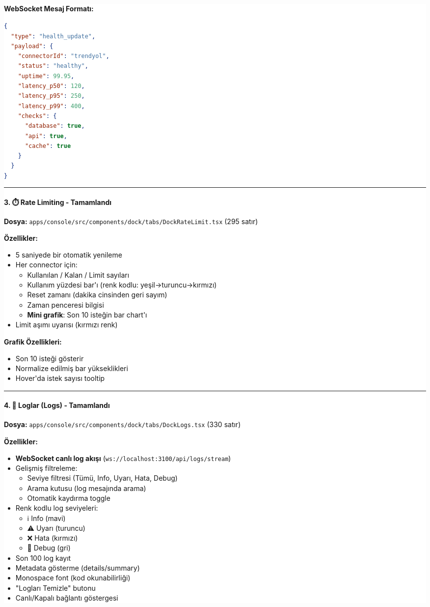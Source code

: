 **WebSocket Mesaj Formatı:**
```json
{
  "type": "health_update",
  "payload": {
    "connectorId": "trendyol",
    "status": "healthy",
    "uptime": 99.95,
    "latency_p50": 120,
    "latency_p95": 250,
    "latency_p99": 400,
    "checks": {
      "database": true,
      "api": true,
      "cache": true
    }
  }
}
```

---

#### 3. **⏱️ Rate Limiting** - Tamamlandı
**Dosya:** `apps/console/src/components/dock/tabs/DockRateLimit.tsx` (295 satır)

**Özellikler:**
- 5 saniyede bir otomatik yenileme
- Her connector için:
  - Kullanılan / Kalan / Limit sayıları
  - Kullanım yüzdesi bar'ı (renk kodlu: yeşil→turuncu→kırmızı)
  - Reset zamanı (dakika cinsinden geri sayım)
  - Zaman penceresi bilgisi
  - **Mini grafik**: Son 10 isteğin bar chart'ı
- Limit aşımı uyarısı (kırmızı renk)

**Grafik Özellikleri:**
- Son 10 isteği gösterir
- Normalize edilmiş bar yükseklikleri
- Hover'da istek sayısı tooltip

---

#### 4. **📝 Loglar (Logs)** - Tamamlandı
**Dosya:** `apps/console/src/components/dock/tabs/DockLogs.tsx` (330 satır)

**Özellikler:**
- **WebSocket canlı log akışı** (`ws://localhost:3100/api/logs/stream`)
- Gelişmiş filtreleme:
  - Seviye filtresi (Tümü, Info, Uyarı, Hata, Debug)
  - Arama kutusu (log mesajında arama)
  - Otomatik kaydırma toggle
- Renk kodlu log seviyeleri:
  - ℹ️ Info (mavi)
  - ⚠️ Uyarı (turuncu)
  - ❌ Hata (kırmızı)
  - 🐛 Debug (gri)
- Son 100 log kayıt
- Metadata gösterme (details/summary)
- Monospace font (kod okunabilirliği)
- "Logları Temizle" butonu
- Canlı/Kapalı bağlantı göstergesi
